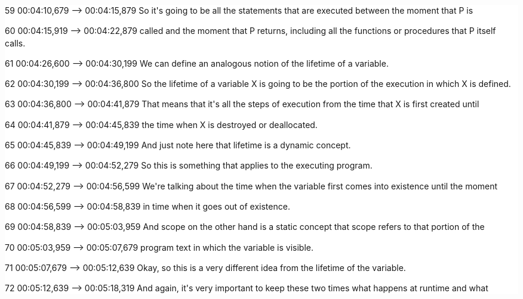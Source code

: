 59
00:04:10,679 --> 00:04:15,879
So it's going to be all the statements that are executed between the moment that P is

60
00:04:15,919 --> 00:04:22,879
called and the moment that P returns, including all the functions or procedures that P itself calls.

61
00:04:26,600 --> 00:04:30,199
We can define an analogous notion of the lifetime of a variable.

62
00:04:30,199 --> 00:04:36,800
So the lifetime of a variable X is going to be the portion of the execution in which X is defined.

63
00:04:36,800 --> 00:04:41,879
That means that it's all the steps of execution from the time that X is first created until

64
00:04:41,879 --> 00:04:45,839
the time when X is destroyed or deallocated.

65
00:04:45,839 --> 00:04:49,199
And just note here that lifetime is a dynamic concept.

66
00:04:49,199 --> 00:04:52,279
So this is something that applies to the executing program.

67
00:04:52,279 --> 00:04:56,599
We're talking about the time when the variable first comes into existence until the moment

68
00:04:56,599 --> 00:04:58,839
in time when it goes out of existence.

69
00:04:58,839 --> 00:05:03,959
And scope on the other hand is a static concept that scope refers to that portion of the

70
00:05:03,959 --> 00:05:07,679
program text in which the variable is visible.

71
00:05:07,679 --> 00:05:12,639
Okay, so this is a very different idea from the lifetime of the variable.

72
00:05:12,639 --> 00:05:18,319
And again, it's very important to keep these two times what happens at runtime and what
